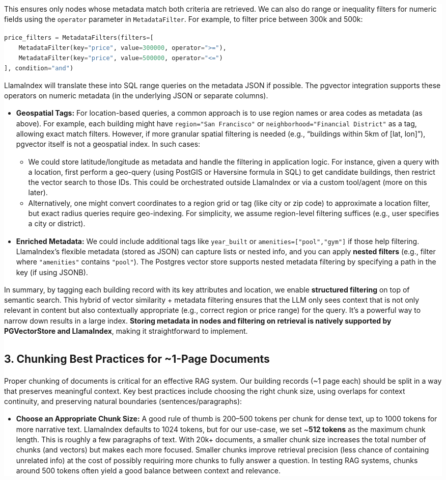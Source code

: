   This ensures only nodes whose metadata match both criteria are retrieved. We can also do range or inequality filters for numeric fields using the `operator` parameter in `MetadataFilter`. For example, to filter price between 300k and 500k:

  ```python
  price_filters = MetadataFilters(filters=[
      MetadataFilter(key="price", value=300000, operator=">="),
      MetadataFilter(key="price", value=500000, operator="<=")
  ], condition="and")
  ```

  LlamaIndex will translate these into SQL range queries on the metadata JSON if possible. The pgvector integration supports these operators on numeric metadata (in the underlying JSON or separate columns).

* **Geospatial Tags:** For location-based queries, a common approach is to use region names or area codes as metadata (as above). For example, each building might have `region="San Francisco"` or `neighborhood="Financial District"` as a tag, allowing exact match filters. However, if more granular spatial filtering is needed (e.g., “buildings within 5km of \[lat, lon]”), pgvector itself is not a geospatial index. In such cases:

  * We could store latitude/longitude as metadata and handle the filtering in application logic. For instance, given a query with a location, first perform a geo-query (using PostGIS or Haversine formula in SQL) to get candidate buildings, then restrict the vector search to those IDs. This could be orchestrated outside LlamaIndex or via a custom tool/agent (more on this later).
  * Alternatively, one might convert coordinates to a region grid or tag (like city or zip code) to approximate a location filter, but exact radius queries require geo-indexing. For simplicity, we assume region-level filtering suffices (e.g., user specifies a city or district).

* **Enriched Metadata:** We could include additional tags like `year_built` or `amenities=["pool","gym"]` if those help filtering. LlamaIndex’s flexible metadata (stored as JSON) can capture lists or nested info, and you can apply **nested filters** (e.g., filter where `"amenities"` contains `"pool"`). The Postgres vector store supports nested metadata filtering by specifying a path in the key (if using JSONB).

In summary, by tagging each building record with its key attributes and location, we enable **structured filtering** on top of semantic search. This hybrid of vector similarity + metadata filtering ensures that the LLM only sees context that is not only relevant in content but also contextually appropriate (e.g., correct region or price range) for the query. It’s a powerful way to narrow down results in a large index. **Storing metadata in nodes and filtering on retrieval is natively supported by PGVectorStore and LlamaIndex**, making it straightforward to implement.

## 3. Chunking Best Practices for \~1-Page Documents

Proper chunking of documents is critical for an effective RAG system. Our building records (\~1 page each) should be split in a way that preserves meaningful context. Key best practices include choosing the right chunk size, using overlaps for context continuity, and preserving natural boundaries (sentences/paragraphs):

* **Choose an Appropriate Chunk Size:** A good rule of thumb is 200–500 tokens per chunk for dense text, up to 1000 tokens for more narrative text. LlamaIndex defaults to 1024 tokens, but for our use-case, we set \~**512 tokens** as the maximum chunk length. This is roughly a few paragraphs of text. With 20k+ documents, a smaller chunk size increases the total number of chunks (and vectors) but makes each more focused. Smaller chunks improve retrieval precision (less chance of containing unrelated info) at the cost of possibly requiring more chunks to fully answer a question. In testing RAG systems, chunks around 500 tokens often yield a good balance between context and relevance.
